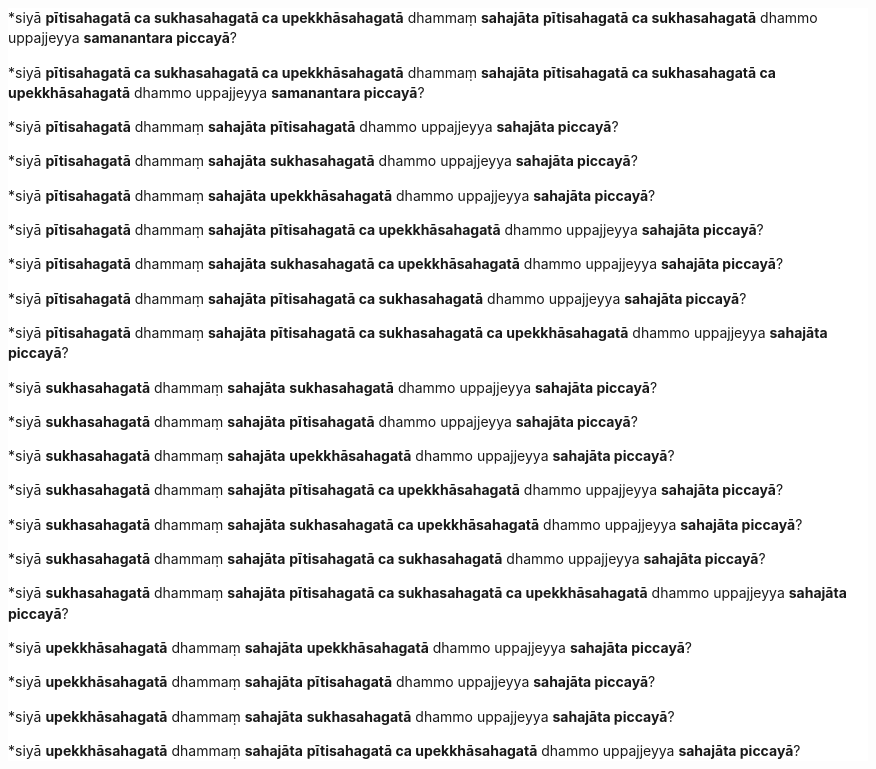    *siyā **pītisahagatā ca sukhasahagatā ca upekkhāsahagatā** dhammaṃ **sahajāta** **pītisahagatā ca sukhasahagatā** dhammo uppajjeyya **samanantara piccayā**?

   *siyā **pītisahagatā ca sukhasahagatā ca upekkhāsahagatā** dhammaṃ **sahajāta** **pītisahagatā ca sukhasahagatā ca upekkhāsahagatā** dhammo uppajjeyya **samanantara piccayā**?

   *siyā **pītisahagatā** dhammaṃ **sahajāta** **pītisahagatā** dhammo uppajjeyya **sahajāta piccayā**?

   *siyā **pītisahagatā** dhammaṃ **sahajāta** **sukhasahagatā** dhammo uppajjeyya **sahajāta piccayā**?

   *siyā **pītisahagatā** dhammaṃ **sahajāta** **upekkhāsahagatā** dhammo uppajjeyya **sahajāta piccayā**?

   *siyā **pītisahagatā** dhammaṃ **sahajāta** **pītisahagatā ca upekkhāsahagatā** dhammo uppajjeyya **sahajāta piccayā**?

   *siyā **pītisahagatā** dhammaṃ **sahajāta** **sukhasahagatā ca upekkhāsahagatā** dhammo uppajjeyya **sahajāta piccayā**?

   *siyā **pītisahagatā** dhammaṃ **sahajāta** **pītisahagatā ca sukhasahagatā** dhammo uppajjeyya **sahajāta piccayā**?

   *siyā **pītisahagatā** dhammaṃ **sahajāta** **pītisahagatā ca sukhasahagatā ca upekkhāsahagatā** dhammo uppajjeyya **sahajāta piccayā**?

   *siyā **sukhasahagatā** dhammaṃ **sahajāta** **sukhasahagatā** dhammo uppajjeyya **sahajāta piccayā**?

   *siyā **sukhasahagatā** dhammaṃ **sahajāta** **pītisahagatā** dhammo uppajjeyya **sahajāta piccayā**?

   *siyā **sukhasahagatā** dhammaṃ **sahajāta** **upekkhāsahagatā** dhammo uppajjeyya **sahajāta piccayā**?

   *siyā **sukhasahagatā** dhammaṃ **sahajāta** **pītisahagatā ca upekkhāsahagatā** dhammo uppajjeyya **sahajāta piccayā**?

   *siyā **sukhasahagatā** dhammaṃ **sahajāta** **sukhasahagatā ca upekkhāsahagatā** dhammo uppajjeyya **sahajāta piccayā**?

   *siyā **sukhasahagatā** dhammaṃ **sahajāta** **pītisahagatā ca sukhasahagatā** dhammo uppajjeyya **sahajāta piccayā**?

   *siyā **sukhasahagatā** dhammaṃ **sahajāta** **pītisahagatā ca sukhasahagatā ca upekkhāsahagatā** dhammo uppajjeyya **sahajāta piccayā**?

   *siyā **upekkhāsahagatā** dhammaṃ **sahajāta** **upekkhāsahagatā** dhammo uppajjeyya **sahajāta piccayā**?

   *siyā **upekkhāsahagatā** dhammaṃ **sahajāta** **pītisahagatā** dhammo uppajjeyya **sahajāta piccayā**?

   *siyā **upekkhāsahagatā** dhammaṃ **sahajāta** **sukhasahagatā** dhammo uppajjeyya **sahajāta piccayā**?

   *siyā **upekkhāsahagatā** dhammaṃ **sahajāta** **pītisahagatā ca upekkhāsahagatā** dhammo uppajjeyya **sahajāta piccayā**?
